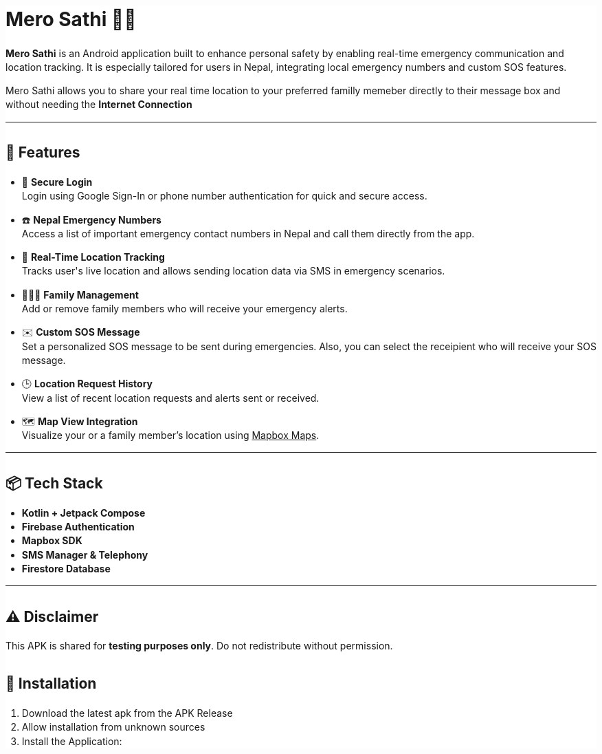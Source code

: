 # Mero Sathi 🚨📍

**Mero Sathi** is an Android application built to enhance personal safety by enabling real-time emergency communication and location tracking. It is especially tailored for users in Nepal, integrating local emergency numbers and custom SOS features.

Mero Sathi allows you to share your real time location to your preferred familly memeber directly to their message box and without needing the **Internet Connection**

---

## 🚀 Features

- 🔐 **Secure Login**  
  Login using Google Sign-In or phone number authentication for quick and secure access.

- ☎️ **Nepal Emergency Numbers**  
  Access a list of important emergency contact numbers in Nepal and call them directly from the app.

- 📍 **Real-Time Location Tracking**  
  Tracks user's live location and allows sending location data via SMS in emergency scenarios.

- 👨‍👩‍👧 **Family Management**  
  Add or remove family members who will receive your emergency alerts.

- ✉️ **Custom SOS Message**  
  Set a personalized SOS message to be sent during emergencies. Also, you can select the receipient who will receive your SOS message.

- 🕒 **Location Request History**  
  View a list of recent location requests and alerts sent or received.

- 🗺️ **Map View Integration**  
  Visualize your or a family member’s location using [Mapbox Maps](https://www.mapbox.com/).

---

## 📦 Tech Stack

- **Kotlin + Jetpack Compose**
- **Firebase Authentication**
- **Mapbox SDK**
- **SMS Manager & Telephony**
- **Firestore Database**

---

## ⚠️ Disclaimer

This APK is shared for **testing purposes only**. Do not redistribute without permission.

## 📱 Installation
1. Download the latest apk from the APK Release
2. Allow installation from unknown sources 
3. Install the Application:
    